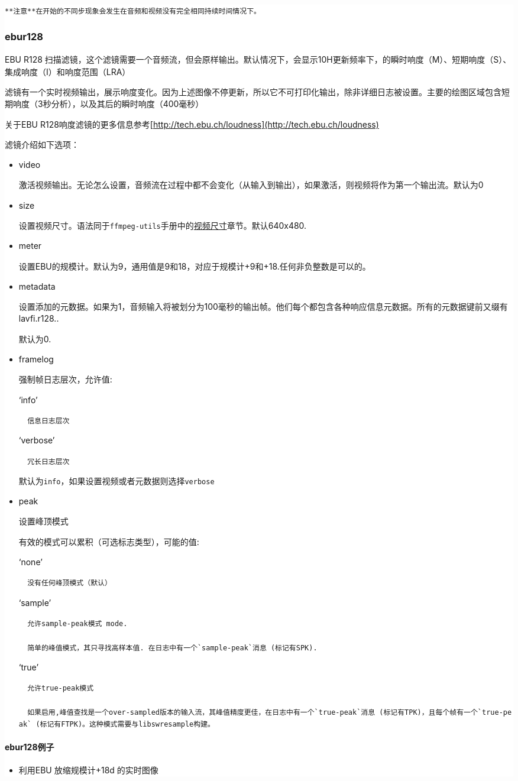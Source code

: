 	**注意**在开始的不同步现象会发生在音频和视频没有完全相同持续时间情况下。

### ebur128 ###
EBU R128 扫描滤镜，这个滤镜需要一个音频流，但会原样输出。默认情况下，会显示10H更新频率下，的瞬时响度（M）、短期响度（S）、集成响度（I）和响度范围（LRA）

滤镜有一个实时视频输出，展示响度变化。因为上述图像不停更新，所以它不可打印化输出，除非详细日志被设置。主要的绘图区域包含短期响度（3秒分析），以及其后的瞬时响度（400毫秒）

关于EBU R128响度滤镜的更多信息参考[http://tech.ebu.ch/loudness](http://tech.ebu.ch/loudness)

滤镜介绍如下选项：

- video

    激活视频输出。无论怎么设置，音频流在过程中都不会变化（从输入到输出），如果激活，则视频将作为第一个输出流。默认为0
- size

    设置视频尺寸。语法同于`ffmpeg-utils`手册中的[视频尺寸](ffmpeg-doc-cn-07.md#视频尺寸分辨率)章节。默认640x480.
- meter

    设置EBU的规模计。默认为9，通用值是9和18，对应于规模计+9和+18.任何非负整数是可以的。
- metadata

    设置添加的元数据。如果为1，音频输入将被划分为100毫秒的输出帧。他们每个都包含各种响应信息元数据。所有的元数据键前又缀有lavfi.r128..

    默认为0.
- framelog

    强制帧日志层次，允许值:

    ‘info’

        信息日志层次 
    ‘verbose’

        冗长日志层次 

    默认为`info`，如果设置视频或者元数据则选择`verbose`
- peak

    设置峰顶模式

    有效的模式可以累积（可选标志类型），可能的值:

    ‘none’

        没有任何峰顶模式（默认） 
    ‘sample’

        允许sample-peak模式 mode.

        简单的峰值模式，其只寻找高样本值. 在日志中有一个`sample-peak`消息 (标记有SPK). 
    ‘true’

        允许true-peak模式

        如果启用,峰值查找是一个over-sampled版本的输入流，其峰值精度更佳，在日志中有一个`true-peak`消息 (标记有TPK)，且每个帧有一个`true-peak` (标记有FTPK)。这种模式需要与libswresample构建。

#### ebur128例子 ####
- 利用EBU 放缩规模计+18d 的实时图像
